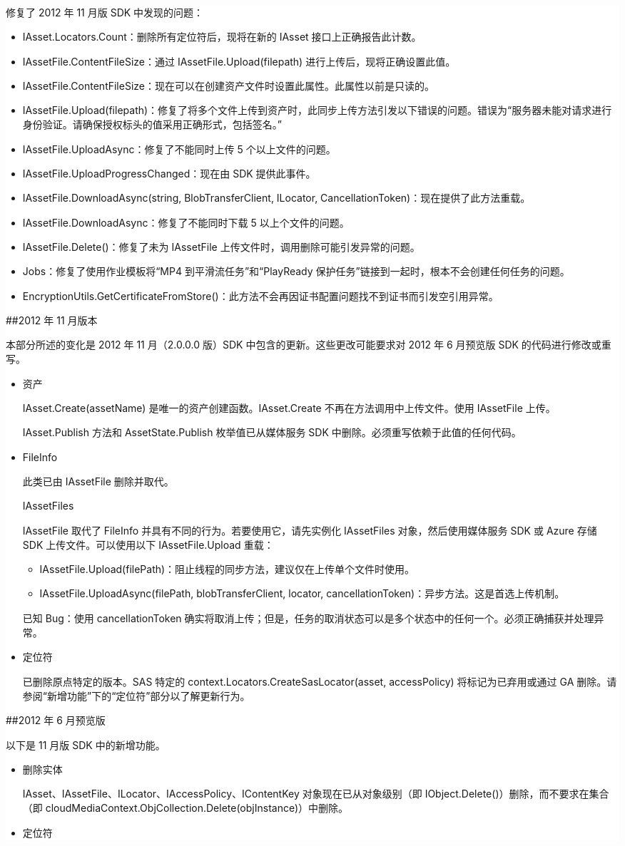 修复了 2012 年 11 月版 SDK 中发现的问题：

* IAsset.Locators.Count：删除所有定位符后，现将在新的 IAsset 接口上正确报告此计数。

* IAssetFile.ContentFileSize：通过 IAssetFile.Upload(filepath) 进行上传后，现将正确设置此值。

* IAssetFile.ContentFileSize：现在可以在创建资产文件时设置此属性。此属性以前是只读的。

* IAssetFile.Upload(filepath)：修复了将多个文件上传到资产时，此同步上传方法引发以下错误的问题。错误为“服务器未能对请求进行身份验证。请确保授权标头的值采用正确形式，包括签名。”

* IAssetFile.UploadAsync：修复了不能同时上传 5 个以上文件的问题。

* IAssetFile.UploadProgressChanged：现在由 SDK 提供此事件。

* IAssetFile.DownloadAsync(string, BlobTransferClient, ILocator, CancellationToken)：现在提供了此方法重载。

* IAssetFile.DownloadAsync：修复了不能同时下载 5 以上个文件的问题。

* IAssetFile.Delete()：修复了未为 IAssetFile 上传文件时，调用删除可能引发异常的问题。

* Jobs：修复了使用作业模板将“MP4 到平滑流任务”和“PlayReady 保护任务”链接到一起时，根本不会创建任何任务的问题。

* EncryptionUtils.GetCertificateFromStore()：此方法不会再因证书配置问题找不到证书而引发空引用异常。

##<a id="november_changes_12"></a>2012 年 11 月版本

本部分所述的变化是 2012 年 11 月（2.0.0.0 版）SDK 中包含的更新。这些更改可能要求对 2012 年 6 月预览版 SDK 的代码进行修改或重写。

* 资产
	
	IAsset.Create(assetName) 是唯一的资产创建函数。IAsset.Create 不再在方法调用中上传文件。使用 IAssetFile 上传。
	
	IAsset.Publish 方法和 AssetState.Publish 枚举值已从媒体服务 SDK 中删除。必须重写依赖于此值的任何代码。

* FileInfo

	此类已由 IAssetFile 删除并取代。

	IAssetFiles

	IAssetFile 取代了 FileInfo 并具有不同的行为。若要使用它，请先实例化 IAssetFiles 对象，然后使用媒体服务 SDK 或 Azure 存储 SDK 上传文件。可以使用以下 IAssetFile.Upload 重载：

	* IAssetFile.Upload(filePath)：阻止线程的同步方法，建议仅在上传单个文件时使用。
	
	* IAssetFile.UploadAsync(filePath, blobTransferClient, locator, cancellationToken)：异步方法。这是首选上传机制。

	已知 Bug：使用 cancellationToken 确实将取消上传；但是，任务的取消状态可以是多个状态中的任何一个。必须正确捕获并处理异常。

* 定位符
	
	已删除原点特定的版本。SAS 特定的 context.Locators.CreateSasLocator(asset, accessPolicy) 将标记为已弃用或通过 GA 删除。请参阅“新增功能”下的“定位符”部分以了解更新行为。

##<a id="june_changes_12"></a>2012 年 6 月预览版

以下是 11 月版 SDK 中的新增功能。

* 删除实体

	IAsset、IAssetFile、ILocator、IAccessPolicy、IContentKey 对象现在已从对象级别（即 IObject.Delete()）删除，而不要求在集合（即 cloudMediaContext.ObjCollection.Delete(objInstance)）中删除。

* 定位符
